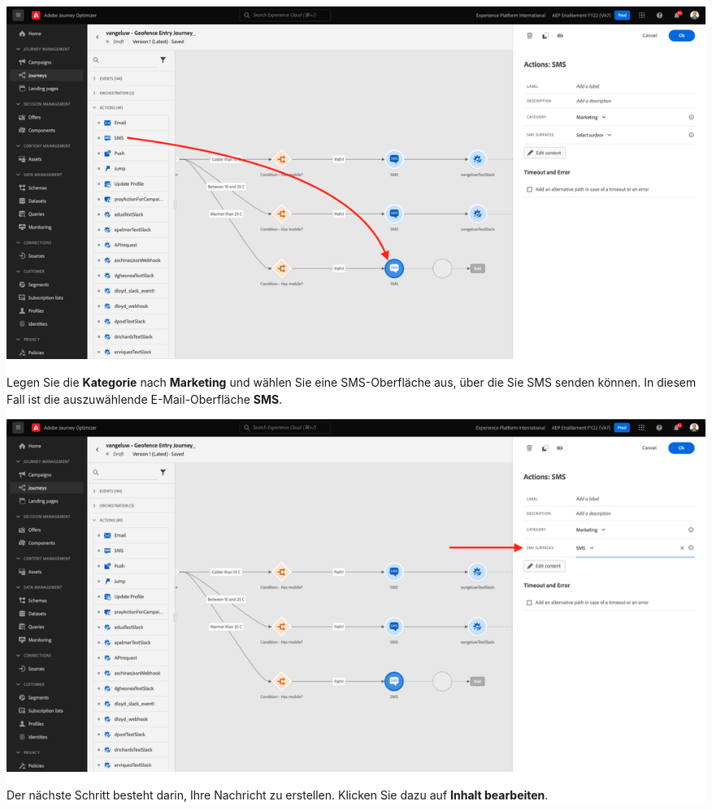 ![Demo](./images/jod9.png)

Legen Sie die **Kategorie** nach **Marketing** und wählen Sie eine SMS-Oberfläche aus, über die Sie SMS senden können. In diesem Fall ist die auszuwählende E-Mail-Oberfläche **SMS**.

![ACOP](./images/journeyactions1zy.png)

Der nächste Schritt besteht darin, Ihre Nachricht zu erstellen. Klicken Sie dazu auf **Inhalt bearbeiten**.
